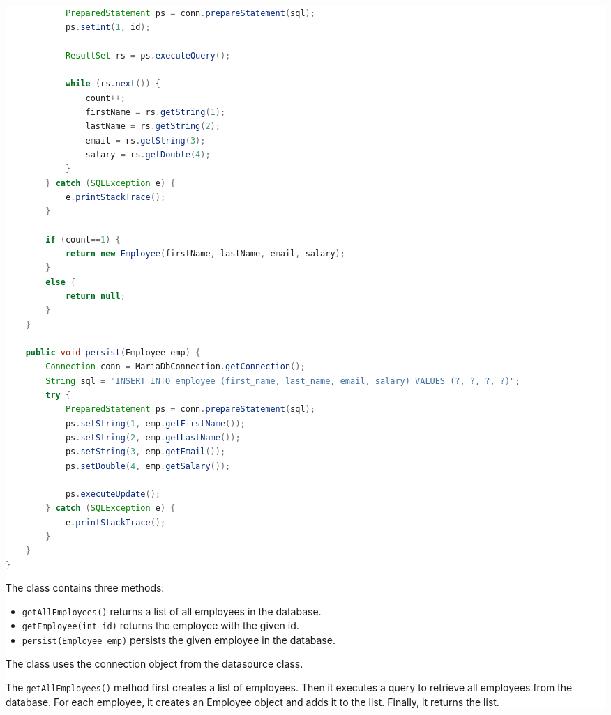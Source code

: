 ```java
            PreparedStatement ps = conn.prepareStatement(sql);
            ps.setInt(1, id);

            ResultSet rs = ps.executeQuery();

            while (rs.next()) {
                count++;
                firstName = rs.getString(1);
                lastName = rs.getString(2);
                email = rs.getString(3);
                salary = rs.getDouble(4);
            }
        } catch (SQLException e) {
            e.printStackTrace();
        }

        if (count==1) {
            return new Employee(firstName, lastName, email, salary);
        }
        else {
            return null;
        }
    }

    public void persist(Employee emp) {
        Connection conn = MariaDbConnection.getConnection();
        String sql = "INSERT INTO employee (first_name, last_name, email, salary) VALUES (?, ?, ?, ?)";
        try {
            PreparedStatement ps = conn.prepareStatement(sql);
            ps.setString(1, emp.getFirstName());
            ps.setString(2, emp.getLastName());
            ps.setString(3, emp.getEmail());
            ps.setDouble(4, emp.getSalary());

            ps.executeUpdate();
        } catch (SQLException e) {
            e.printStackTrace();
        }
    }
}
```

The class contains three methods:
- `getAllEmployees()` returns a list of all employees in the database.
- `getEmployee(int id)` returns the employee with the given id.
- `persist(Employee emp)` persists the given employee in the database.

The class uses the connection object from the datasource class.

The `getAllEmployees()` method first creates a list of employees. Then it executes a query to retrieve all employees from the database.
For each employee, it creates an Employee object and adds it to the list. Finally, it returns the list.
